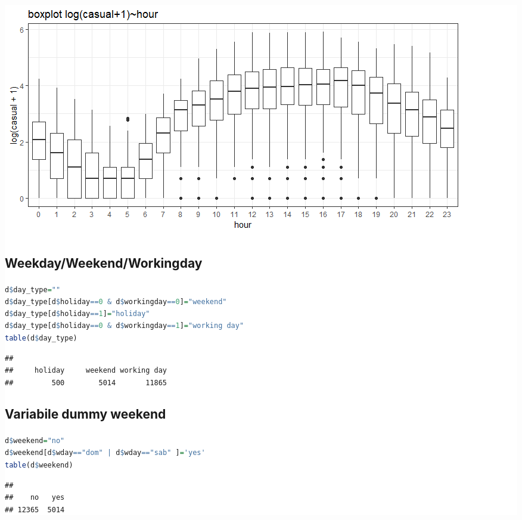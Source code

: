 ![](figures/01-Preprocessing/unnamed-chunk-6-6.png)

Weekday/Weekend/Workingday
--------------------------

``` r
d$day_type=""
d$day_type[d$holiday==0 & d$workingday==0]="weekend"
d$day_type[d$holiday==1]="holiday"
d$day_type[d$holiday==0 & d$workingday==1]="working day"
table(d$day_type)
```

    ## 
    ##     holiday     weekend working day 
    ##         500        5014       11865

Variabile dummy weekend
-----------------------

``` r
d$weekend="no"
d$weekend[d$wday=="dom" | d$wday=="sab" ]='yes'
table(d$weekend)
```

    ## 
    ##    no   yes 
    ## 12365  5014
